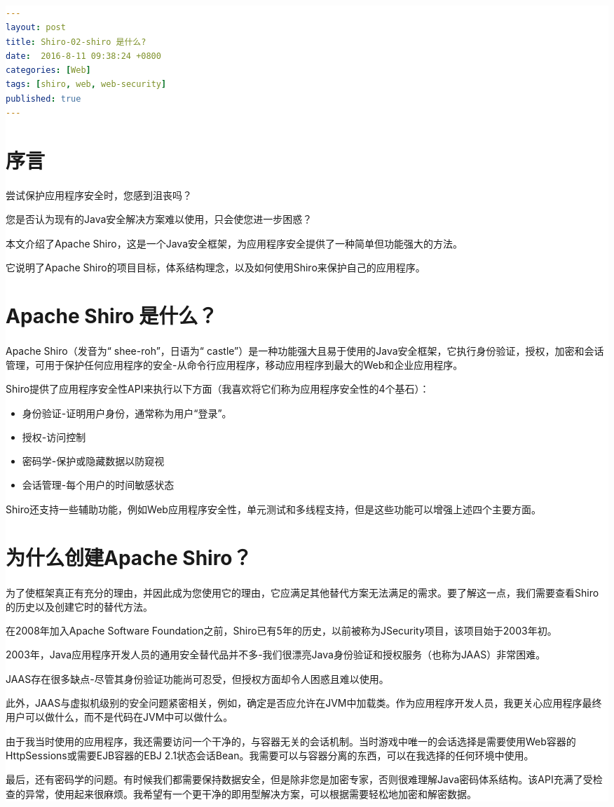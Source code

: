 ```yaml
---
layout: post
title: Shiro-02-shiro 是什么?
date:  2016-8-11 09:38:24 +0800
categories: [Web]
tags: [shiro, web, web-security]
published: true
---
```



# 序言

尝试保护应用程序安全时，您感到沮丧吗？ 

您是否认为现有的Java安全解决方案难以使用，只会使您进一步困惑？ 

本文介绍了Apache Shiro，这是一个Java安全框架，为应用程序安全提供了一种简单但功能强大的方法。

它说明了Apache Shiro的项目目标，体系结构理念，以及如何使用Shiro来保护自己的应用程序。

# Apache Shiro 是什么？

Apache Shiro（发音为“ shee-roh”，日语为“ castle”）是一种功能强大且易于使用的Java安全框架，它执行身份验证，授权，加密和会话管理，可用于保护任何应用程序的安全-从命令行应用程序，移动应用程序到最大的Web和企业应用程序。

Shiro提供了应用程序安全性API来执行以下方面（我喜欢将它们称为应用程序安全性的4个基石）：

- 身份验证-证明用户身份，通常称为用户“登录”。

- 授权-访问控制

- 密码学-保护或隐藏数据以防窥视

- 会话管理-每个用户的时间敏感状态

Shiro还支持一些辅助功能，例如Web应用程序安全性，单元测试和多线程支持，但是这些功能可以增强上述四个主要方面。

# 为什么创建Apache Shiro？

为了使框架真正有充分的理由，并因此成为您使用它的理由，它应满足其他替代方案无法满足的需求。要了解这一点，我们需要查看Shiro的历史以及创建它时的替代方法。

在2008年加入Apache Software Foundation之前，Shiro已有5年的历史，以前被称为JSecurity项目，该项目始于2003年初。

2003年，Java应用程序开发人员的通用安全替代品并不多-我们很漂亮Java身份验证和授权服务（也称为JAAS）非常困难。 

JAAS存在很多缺点-尽管其身份验证功能尚可忍受，但授权方面却令人困惑且难以使用。

此外，JAAS与虚拟机级别的安全问题紧密相关，例如，确定是否应允许在JVM中加载类。作为应用程序开发人员，我更关心应用程序最终用户可以做什么，而不是代码在JVM中可以做什么。

由于我当时使用的应用程序，我还需要访问一个干净的，与容器无关的会话机制。当时游戏中唯一的会话选择是需要使用Web容器的HttpSessions或需要EJB容器的EBJ 2.1状态会话Bean。我需要可以与容器分离的东西，可以在我选择的任何环境中使用。

最后，还有密码学的问题。有时候我们都需要保持数据安全，但是除非您是加密专家，否则很难理解Java密码体系结构。该API充满了受检查的异常，使用起来很麻烦。我希望有一个更干净的即用型解决方案，可以根据需要轻松地加密和解密数据。
